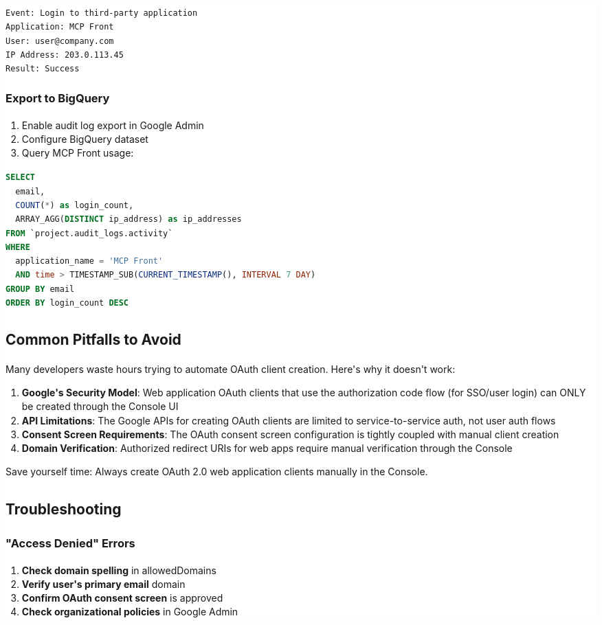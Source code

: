 ```
Event: Login to third-party application
Application: MCP Front
User: user@company.com
IP Address: 203.0.113.45
Result: Success
```

### Export to BigQuery

1. Enable audit log export in Google Admin
2. Configure BigQuery dataset
3. Query MCP Front usage:

```sql
SELECT
  email,
  COUNT(*) as login_count,
  ARRAY_AGG(DISTINCT ip_address) as ip_addresses
FROM `project.audit_logs.activity`
WHERE
  application_name = 'MCP Front'
  AND time > TIMESTAMP_SUB(CURRENT_TIMESTAMP(), INTERVAL 7 DAY)
GROUP BY email
ORDER BY login_count DESC
```

## Common Pitfalls to Avoid

<Aside type="danger" title="Why Manual OAuth Client Creation is Required">
  Many developers waste hours trying to automate OAuth client creation. Here's why it doesn't work:
  
  1. **Google's Security Model**: Web application OAuth clients that use the authorization code flow (for SSO/user login) can ONLY be created through the Console UI
  2. **API Limitations**: The Google APIs for creating OAuth clients are limited to service-to-service auth, not user auth flows
  3. **Consent Screen Requirements**: The OAuth consent screen configuration is tightly coupled with manual client creation
  4. **Domain Verification**: Authorized redirect URIs for web apps require manual verification through the Console
  
  Save yourself time: Always create OAuth 2.0 web application clients manually in the Console.
</Aside>

## Troubleshooting

### "Access Denied" Errors

1. **Check domain spelling** in allowedDomains
2. **Verify user's primary email** domain
3. **Confirm OAuth consent screen** is approved
4. **Check organizational policies** in Google Admin
